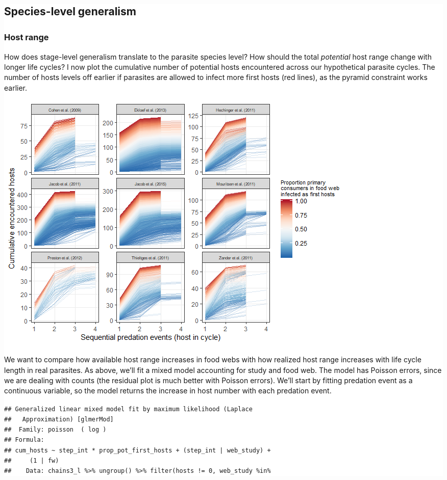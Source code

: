 ## Species-level generalism

### Host range

How does stage-level generalism translate to the parasite species level?
How should the total *potential* host range change with longer life
cycles? I now plot the cumulative number of potential hosts encountered
across our hypothetical parasite cycles. The number of hosts levels off
earlier if parasites are allowed to infect more first hosts (red lines),
as the pyramid constraint works earlier.

![](quantifying_trans_opportunity_revised_files/figure-gfm/unnamed-chunk-38-1.png)

We want to compare how available host range increases in food webs with
how realized host range increases with life cycle length in real
parasites. As above, we’ll fit a mixed model accounting for study and
food web. The model has Poisson errors, since we are dealing with counts
(the residual plot is much better with Poisson errors). We’ll start by
fitting predation event as a continuous variable, so the model returns
the increase in host number with each predation event.

    ## Generalized linear mixed model fit by maximum likelihood (Laplace
    ##   Approximation) [glmerMod]
    ##  Family: poisson  ( log )
    ## Formula: 
    ## cum_hosts ~ step_int * prop_pot_first_hosts + (step_int | web_study) +  
    ##     (1 | fw)
    ##    Data: chains3_l %>% ungroup() %>% filter(hosts != 0, web_study %in%  